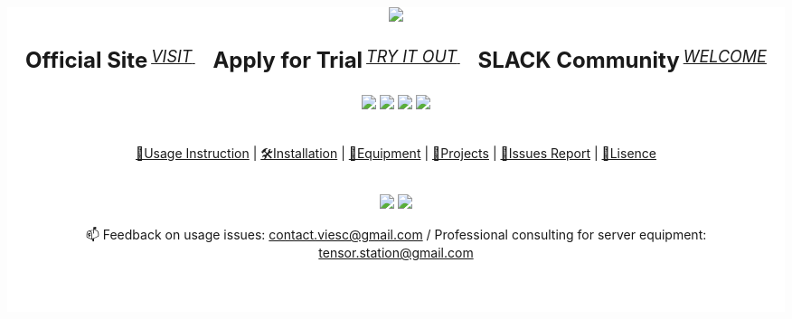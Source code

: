 <div align="center">
  <img src="https://github.com/IndustryEssentials/ymir-images/blob/main/doc_images/YMIR.jpg" width="500"/>
  <div>&nbsp;</div>
  <div align="center">
    <b><font size="5">Official Site</font></b>
    <sup>
      <a href="https://www.viesc.com/">
        <i><font size="4">VISIT</font></i>
      </a>
    </sup>
    &nbsp;&nbsp;&nbsp;&nbsp;
    <b><font size="5">Apply for Trial</font></b>
    <sup>
      <a href="https://github.com/IndustryEssentials/ymir#12-apply-for-trial">
        <i><font size="4">TRY IT OUT</font></i>
      </a>
    </sup>
    &nbsp;&nbsp;&nbsp;&nbsp;
    <b><font size="5">SLACK Community</font></b>
    <sup>
      <a href="https://join.slack.com/t/ymir-users/shared_invite/zt-ywephyib-ccghwp8vrd58d3u6zwtG3Q">
        <i><font size="4">WELCOME</font></i>
      </a>
    </sup>
  </div>
  <div>&nbsp;</div>
<div align="center">
  <img src="https://github.com/IndustryEssentials/ymir-images/blob/main/doc_images/for_management.png" width="180"/>
  <img src="https://github.com/IndustryEssentials/ymir-images/blob/main/doc_images/for_mining.png" width="200"/>
  <img src="https://github.com/IndustryEssentials/ymir-images/blob/main/doc_images/for_labeling.png" width="200"/>
  <img src="https://github.com/IndustryEssentials/ymir-images/blob/main/doc_images/for_training.png" width="200"/>
  <div>&nbsp;</div>

[📘Usage Instruction](https://github.com/IndustryEssentials/ymir/blob/master/README_zh-CN.md#3-gui%E4%BD%BF%E7%94%A8-%E5%85%B8%E5%9E%8B%E6%A8%A1%E5%9E%8B%E7%94%9F%E4%BA%A7%E6%B5%81%E7%A8%8B) |
[🛠️Installation](https://github.com/IndustryEssentials/ymir/blob/master/README_zh-CN.md#2-%E5%AE%89%E8%A3%85) |
[👀Equipment](https://c1n.cn/obvHf) |
[🚀Projects](https://github.com/IndustryEssentials/ymir/projects) |
[🤔Issues Report](https://github.com/IndustryEssentials/ymir/issues/new/choose) |
[📰Lisence](https://github.com/IndustryEssentials/ymir/blob/master/LICENSE)

</div>&nbsp;</div>

<div align="center">
  <img src="https://github.com/IndustryEssentials/ymir-images/blob/main/doc_images/wechat_code.jpg" width="180"/>
  <img src="https://github.com/IndustryEssentials/ymir-images/blob/main/doc_images/contact.jpg" width="400"/>

  📫 Feedback on usage issues: contact.viesc@gmail.com / Professional consulting for server equipment: tensor.station@gmail.com
<div>&nbsp;</div>&nbsp;</div>
